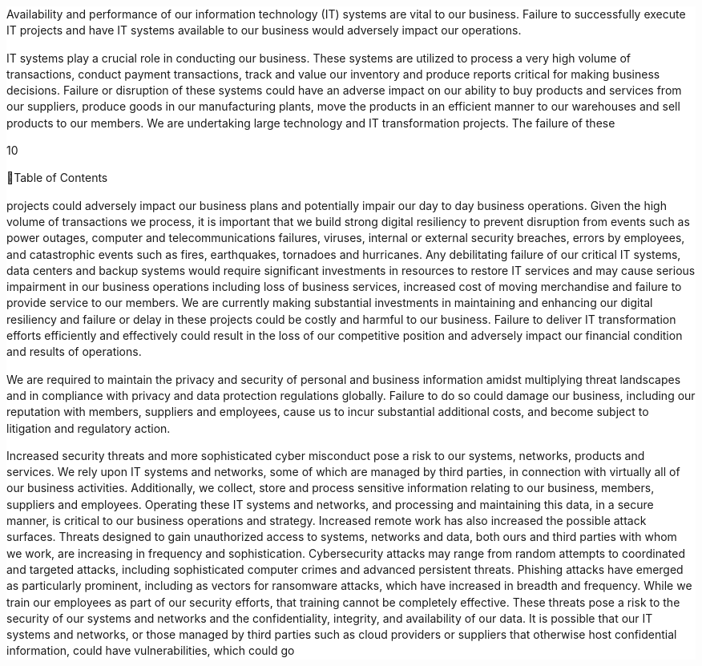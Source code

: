 Availability and performance of our information technology (IT) systems are vital to our business. Failure to successfully execute IT
projects and have IT systems available to our business would adversely impact our operations.

IT  systems  play  a  crucial  role  in  conducting  our  business. These  systems  are  utilized  to  process  a  very  high  volume  of  transactions,  conduct
payment  transactions,  track  and  value  our  inventory  and  produce  reports  critical  for  making  business  decisions.  Failure  or  disruption  of  these
systems  could  have  an  adverse  impact  on  our  ability  to  buy  products  and  services  from  our  suppliers,  produce  goods  in  our  manufacturing
plants, move the products in an efficient manner to our warehouses and sell products to our members. We are undertaking large technology and
IT transformation projects. The failure of these

10

Table of Contents

projects  could  adversely  impact  our  business  plans  and  potentially  impair  our  day  to  day  business  operations.  Given  the  high  volume  of
transactions we process, it is important that we build strong digital resiliency to prevent disruption from events such as power outages, computer
and  telecommunications  failures,  viruses,  internal  or  external  security  breaches,  errors  by  employees,  and  catastrophic  events  such  as  fires,
earthquakes,  tornadoes  and  hurricanes.  Any  debilitating  failure  of  our  critical  IT  systems,  data  centers  and  backup  systems  would  require
significant  investments  in  resources  to  restore  IT  services  and  may  cause  serious  impairment  in  our  business  operations  including  loss  of
business services, increased cost of moving merchandise and failure to provide service to our members. We are currently making substantial
investments in maintaining and enhancing our digital resiliency and failure or delay in these projects could be costly and harmful to our business.
Failure to deliver IT transformation efforts efficiently and effectively could result in the loss of our competitive position and adversely impact our
financial condition and results of operations.

We are required to maintain the privacy and security of personal and business information amidst multiplying threat landscapes and
in  compliance  with  privacy  and  data  protection  regulations  globally.  Failure  to  do  so  could  damage  our  business,  including  our
reputation with members, suppliers and employees, cause us to incur substantial additional costs, and become subject to litigation
and regulatory action.

Increased security threats and more sophisticated cyber misconduct pose a risk to our systems, networks, products and services. We rely upon
IT systems and networks, some of which are managed by third parties, in connection with virtually all of our business activities. Additionally, we
collect, store and process sensitive information relating to our business, members, suppliers and employees. Operating these IT systems and
networks, and processing and maintaining this data, in a secure manner, is critical to our business operations and strategy. Increased remote
work has also increased the possible attack surfaces. Threats designed to gain unauthorized access to systems, networks and data, both ours
and third parties with whom we work, are increasing in frequency and sophistication. Cybersecurity attacks may range from random attempts to
coordinated and targeted attacks, including sophisticated computer crimes and advanced persistent threats. Phishing attacks have emerged as
particularly  prominent,  including  as  vectors  for  ransomware  attacks,  which  have  increased  in  breadth  and  frequency.  While  we  train  our
employees as part of our security efforts, that training cannot be completely effective. These threats pose a risk to the security of our systems
and networks and the confidentiality, integrity, and availability of our data. It is possible that our IT systems and networks, or those managed by
third  parties  such  as  cloud  providers  or  suppliers  that  otherwise  host  confidential  information,  could  have  vulnerabilities,  which  could  go